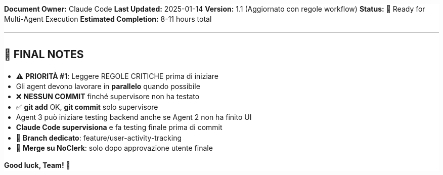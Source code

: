 
**Document Owner:** Claude Code
**Last Updated:** 2025-01-14
**Version:** 1.1 (Aggiornato con regole workflow)
**Status:** 🚀 Ready for Multi-Agent Execution
**Estimated Completion:** 8-11 hours total

---

## 🎯 FINAL NOTES

- ⚠️ **PRIORITÀ #1**: Leggere REGOLE CRITICHE prima di iniziare
- Gli agent devono lavorare in **parallelo** quando possibile
- ❌ **NESSUN COMMIT** finché supervisore non ha testato
- ✅ **git add** OK, **git commit** solo supervisore
- Agent 3 può iniziare testing backend anche se Agent 2 non ha finito UI
- **Claude Code supervisiona** e fa testing finale prima di commit
- 🌿 **Branch dedicato**: feature/user-activity-tracking
- 🔀 **Merge su NoClerk**: solo dopo approvazione utente finale

**Good luck, Team! 🚀**
